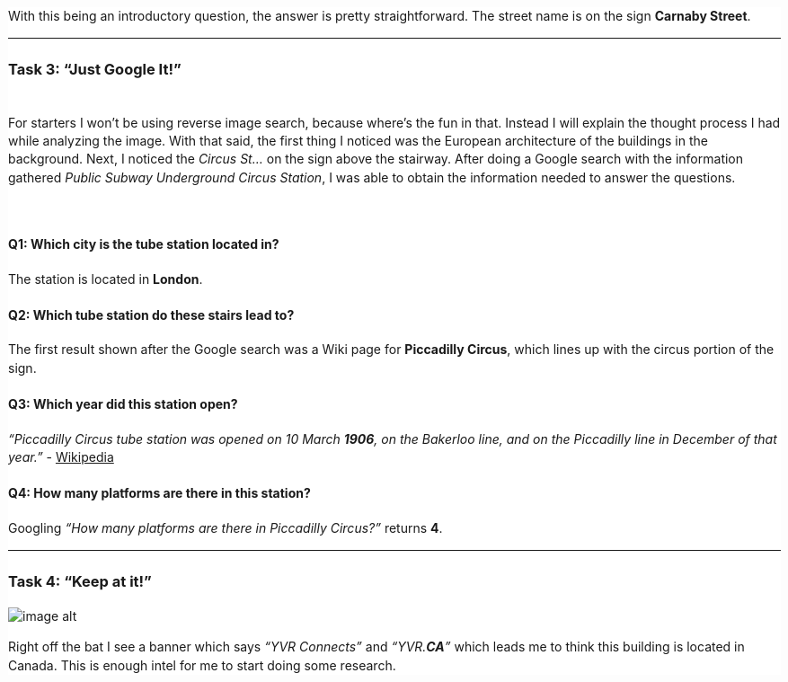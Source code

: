 With this being an introductory question, the answer is pretty straightforward. The street name is on the sign **Carnaby Street**.

***

### Task 3: “Just Google It!” <a href="#task-3-just-google-it" id="task-3-just-google-it"></a>

\
For starters I won’t be using reverse image search, because where’s the fun in that. Instead I will explain the thought process I had while analyzing the image. With that said, the first thing I noticed was the European architecture of the buildings in the background. Next, I noticed the _Circus St…_ on the sign above the stairway. After doing a Google search with the information gathered _Public Subway Underground Circus Station_, I was able to obtain the information needed to answer the questions.

<figure><img src="https://i.imgur.com/FXMcv4E.jpg" alt=""><figcaption></figcaption></figure>

#### Q1: Which city is the tube station located in? <a href="#q1-which-city-is-the-tube-station-located-in" id="q1-which-city-is-the-tube-station-located-in"></a>

The station is located in **London**.

#### Q2: Which tube station do these stairs lead to? <a href="#q2-which-tube-station-do-these-stairs-lead-to" id="q2-which-tube-station-do-these-stairs-lead-to"></a>

The first result shown after the Google search was a Wiki page for **Piccadilly Circus**, which lines up with the circus portion of the sign.

#### Q3: Which year did this station open? <a href="#q3-which-year-did-this-station-open" id="q3-which-year-did-this-station-open"></a>

_“Piccadilly Circus tube station was opened on 10 March **1906**, on the Bakerloo line, and on the Piccadilly line in December of that year.”_ - [Wikipedia](https://en.wikipedia.org/wiki/Piccadilly\_Circus)

#### Q4: How many platforms are there in this station? <a href="#q4-how-many-platforms-are-there-in-this-station" id="q4-how-many-platforms-are-there-in-this-station"></a>

Googling _“How many platforms are there in Piccadilly Circus?”_ returns **4**.

***

### Task 4: “Keep at it!” <a href="#task-4-keep-at-it" id="task-4-keep-at-it"></a>

![image alt](https://i.imgur.com/pM6NyT1.png)

Right off the bat I see a banner which says _“YVR Connects”_ and _“YVR.**CA**”_ which leads me to think this building is located in Canada. This is enough intel for me to start doing some research.
